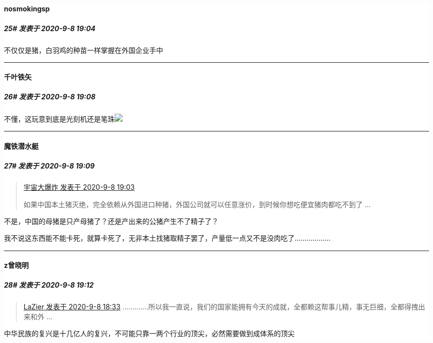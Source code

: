 ####  nosmokingsp  
##### 25#       发表于 2020-9-8 19:04




不仅仅是猪，白羽鸡的种苗一样掌握在外国企业手中







-----

####  千叶铁矢  
##### 26#       发表于 2020-9-8 19:08




不懂，这玩意到底是光刻机还是笔珠<img src="https://static.saraba1st.com/image/smiley/face2017/001.png" referrerpolicy="no-referrer">







-----

####  魔铁潜水艇  
##### 27#       发表于 2020-9-8 19:09



<blockquote><a href="httphttps://bbs.saraba1st.com/2b/forum.php?mod=redirect&amp;goto=findpost&amp;pid=48678341&amp;ptid=1958854" target="_blank">宇宙大爆炸 发表于 2020-9-8 19:03</a>

如果中国本土猪灭绝，完全依赖从外国进口种猪，外国公司就可以任意涨价，到时候你想吃便宜猪肉都吃不到了 ...</blockquote>
不是，中国的母猪是只产母猪了？还是产出来的公猪产生不了精子了？

我不说这东西能不能卡死，就算卡死了，无非本土找猪取精子罢了，产量低一点又不是没肉吃了………………







-----

####  z曾晓明  
##### 28#       发表于 2020-9-8 19:12



<blockquote><a href="httphttps://bbs.saraba1st.com/2b/forum.php?mod=redirect&amp;goto=findpost&amp;pid=48678063&amp;ptid=1958854" target="_blank">LaZier 发表于 2020-9-8 18:33</a>
.............所以我一直说，我们的国家能拥有今天的成就，全都赖这帮事儿精，事无巨细，全都得拽出来和外 ...</blockquote>
中华民族的复兴是十几亿人的复兴，不可能只靠一两个行业的顶尖，必然需要做到成体系的顶尖




